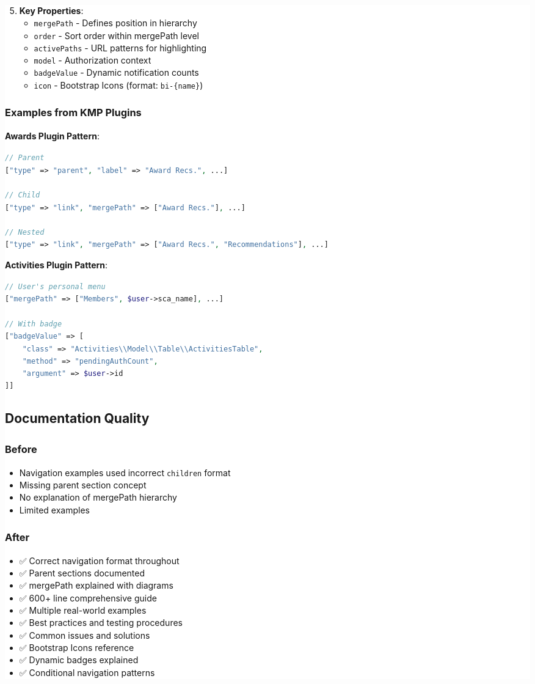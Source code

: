 5. **Key Properties**:
   - `mergePath` - Defines position in hierarchy
   - `order` - Sort order within mergePath level
   - `activePaths` - URL patterns for highlighting
   - `model` - Authorization context
   - `badgeValue` - Dynamic notification counts
   - `icon` - Bootstrap Icons (format: `bi-{name}`)

### Examples from KMP Plugins

**Awards Plugin Pattern**:
```php
// Parent
["type" => "parent", "label" => "Award Recs.", ...]

// Child
["type" => "link", "mergePath" => ["Award Recs."], ...]

// Nested
["type" => "link", "mergePath" => ["Award Recs.", "Recommendations"], ...]
```

**Activities Plugin Pattern**:
```php
// User's personal menu
["mergePath" => ["Members", $user->sca_name], ...]

// With badge
["badgeValue" => [
    "class" => "Activities\\Model\\Table\\ActivitiesTable",
    "method" => "pendingAuthCount",
    "argument" => $user->id
]]
```

## Documentation Quality

### Before
- Navigation examples used incorrect `children` format
- Missing parent section concept
- No explanation of mergePath hierarchy
- Limited examples

### After
- ✅ Correct navigation format throughout
- ✅ Parent sections documented
- ✅ mergePath explained with diagrams
- ✅ 600+ line comprehensive guide
- ✅ Multiple real-world examples
- ✅ Best practices and testing procedures
- ✅ Common issues and solutions
- ✅ Bootstrap Icons reference
- ✅ Dynamic badges explained
- ✅ Conditional navigation patterns
